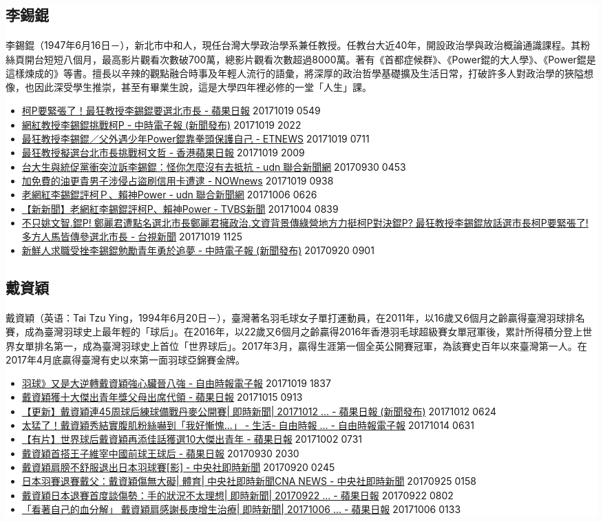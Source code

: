 ## 李錫錕

李錫錕（1947年6月16日－），新北市中和人，現任台灣大學政治學系兼任教授。任教台大近40年，開設政治學與政治概論通識課程。其粉絲頁開台短短八個月，最高影片觀看次數破700萬，總影片觀看次數超過8000萬。著有《首都症候群》、《Power錕的大人學》、《Power錕是這樣煉成的》等書。擅長以辛辣的觀點融合時事及年輕人流行的語彙，將深厚的政治哲學基礎擴及生活日常，打破許多人對政治學的狹隘想像，也因此深受學生推崇，甚至有畢業生說，這是大學四年裡必修的一堂「人生」課。
- [柯P要緊張了！最狂教授李錫錕要選北市長 - 蘋果日報](http://www.appledaily.com.tw/realtimenews/article/new/20171019/1225291/ "柯P要緊張了！最狂教授李錫錕要選北市長 - 蘋果日報") 20171019 0549
- [網紅教授李錫錕挑戰柯P - 中時電子報 (新聞發布)](http://www.chinatimes.com/newspapers/20171020000509-260118 "網紅教授李錫錕挑戰柯P - 中時電子報 (新聞發布)") 20171019 2022
- [最狂教授李錫錕／父外遇少年Power錕靠拳頭保護自己 - ETNEWS](https://www.ettoday.net/news/20171019/1034724.htm "最狂教授李錫錕／父外遇少年Power錕靠拳頭保護自己 - ETNEWS") 20171019 0711
- [最狂教授擬選台北市長挑戰柯文哲 - 香港蘋果日報](http://hk.apple.nextmedia.com/international/art/20171020/20189057 "最狂教授擬選台北市長挑戰柯文哲 - 香港蘋果日報") 20171019 2009
- [台大生與統促黨衝突泣訴李錫錕：怪你怎麼沒有去抵抗 - udn 聯合新聞網](https://udn.com/news/story/7314/2731715 "台大生與統促黨衝突泣訴李錫錕：怪你怎麼沒有去抵抗 - udn 聯合新聞網") 20170930 0453
- [加免費的油更貴男子涉侵占盜刷信用卡遭逮 - NOWnews](https://www.nownews.com/news/20171019/2627952 "加免費的油更貴男子涉侵占盜刷信用卡遭逮 - NOWnews") 20171019 0938
- [老網紅李錫錕評柯Ｐ、賴神Power - udn 聯合新聞網](https://udn.com/news/story/6840/2739194 "老網紅李錫錕評柯Ｐ、賴神Power - udn 聯合新聞網") 20171006 0626
- [【新新聞】老網紅李錫錕評柯P、賴神Power - TVBS新聞](https://news.tvbs.com.tw/politics/782240 "【新新聞】老網紅李錫錕評柯P、賴神Power - TVBS新聞") 20171004 0839
- [不只姚文智.錕P! 鄭麗君遭點名選北市長鄭麗君擁政治.文資背景傳綠營地方力挺柯P對決錕P? 最狂教授李錫錕放話選市長柯P要緊張了! 多方人馬皆傳參選北市長 - 台視新聞](http://www.ttv.com.tw/news/view/10610190027400N/568 "不只姚文智.錕P! 鄭麗君遭點名選北市長鄭麗君擁政治.文資背景傳綠營地方力挺柯P對決錕P? 最狂教授李錫錕放話選市長柯P要緊張了! 多方人馬皆傳參選北市長 - 台視新聞") 20171019 1125
- [新鮮人求職受挫李錫錕勉勵青年勇於追夢 - 中時電子報 (新聞發布)](http://www.chinatimes.com/realtimenews/20170920004489-260405 "新鮮人求職受挫李錫錕勉勵青年勇於追夢 - 中時電子報 (新聞發布)") 20170920 0901

## 戴資穎

戴資穎（英语：Tai Tzu Ying，1994年6月20日－），臺灣著名羽毛球女子單打運動員，在2011年，以16歲又6個月之齡贏得臺灣羽球排名賽，成為臺灣羽球史上最年輕的「球后」。在2016年，以22歲又6個月之齡贏得2016年香港羽毛球超級賽女單冠軍後，累計所得積分登上世界女單排名第一，成為臺灣羽球史上首位「世界球后」。2017年3月，贏得生涯第一個全英公開賽冠軍，為該賽史百年以來臺灣第一人。在2017年4月底贏得臺灣有史以來第一面羽球亞錦賽金牌。
- [羽球》又是大逆轉戴資穎強心臟晉八強 - 自由時報電子報](http://sports.ltn.com.tw/news/breakingnews/2227999 "羽球》又是大逆轉戴資穎強心臟晉八強 - 自由時報電子報") 20171019 1837
- [戴資穎獲十大傑出青年獎父母出席代領 - 蘋果日報](http://www.appledaily.com.tw/realtimenews/article/new/20171015/1222913/ "戴資穎獲十大傑出青年獎父母出席代領 - 蘋果日報") 20171015 0913
- [【更新】戴資穎連45周球后練球備戰丹麥公開賽| 即時新聞| 20171012 ... - 蘋果日報 (新聞發布)](http://www.appledaily.com.tw/realtimenews/article/new/20171012/1220762/ "【更新】戴資穎連45周球后練球備戰丹麥公開賽| 即時新聞| 20171012 ... - 蘋果日報 (新聞發布)") 20171012 0624
- [太猛了！戴資穎秀結實腹肌粉絲嚇到「我好慚愧...」 - 生活- 自由時報 ... - 自由時報電子報](http://news.ltn.com.tw/news/life/breakingnews/2222393 "太猛了！戴資穎秀結實腹肌粉絲嚇到「我好慚愧...」 - 生活- 自由時報 ... - 自由時報電子報") 20171014 0631
- [【有片】世界球后戴資穎再添佳話獲選10大傑出青年 - 蘋果日報](http://www.appledaily.com.tw/realtimenews/article/new/20171002/1215364/ "【有片】世界球后戴資穎再添佳話獲選10大傑出青年 - 蘋果日報") 20171002 0731
- [戴資穎首搭王子維宰中國前球王球后 - 蘋果日報](http://www.appledaily.com.tw/appledaily/article/sports/20171001/37798934/ "戴資穎首搭王子維宰中國前球王球后 - 蘋果日報") 20170930 2030
- [戴資穎肩膀不舒服退出日本羽球賽[影] - 中央社即時新聞](http://www.cna.com.tw/news/firstnews/201709200037-1.aspx "戴資穎肩膀不舒服退出日本羽球賽[影] - 中央社即時新聞") 20170920 0245
- [日本羽賽退賽戴父：戴資穎傷無大礙| 體育| 中央社即時新聞CNA NEWS - 中央社即時新聞](http://www.cna.com.tw/news/aspt/201709250041-1.aspx "日本羽賽退賽戴父：戴資穎傷無大礙| 體育| 中央社即時新聞CNA NEWS - 中央社即時新聞") 20170925 0158
- [​戴資穎日本退賽首度談傷勢：手的狀況不太理想| 即時新聞| 20170922 ... - 蘋果日報](http://www.appledaily.com.tw/realtimenews/article/new/20170922/1209020/ "​戴資穎日本退賽首度談傷勢：手的狀況不太理想| 即時新聞| 20170922 ... - 蘋果日報") 20170922 0802
- [「看著自己的血分解」 戴資穎肩感謝長庚增生治療| 即時新聞| 20171006 ... - 蘋果日報](http://www.appledaily.com.tw/realtimenews/article/new/20171006/1217617/ "「看著自己的血分解」 戴資穎肩感謝長庚增生治療| 即時新聞| 20171006 ... - 蘋果日報") 20171006 0133
